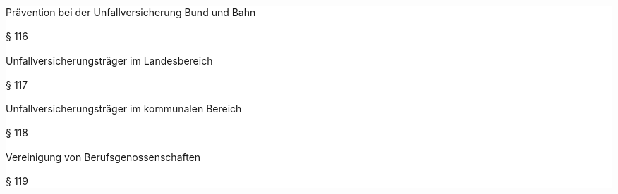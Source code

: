 <td style colspan="3" align="left" valign="top" charoff="50">

Prävention bei der Unfallversicherung Bund und Bahn

</td>

</tr>

<tr>

<td style colspan="4" align="left" valign="top" charoff="50">

§ 116

</td>

<td style colspan="3" align="left" valign="top" charoff="50">

Unfallversicherungsträger im Landesbereich

</td>

</tr>

<tr>

<td style colspan="4" align="left" valign="top" charoff="50">

§ 117

</td>

<td style colspan="3" align="left" valign="top" charoff="50">

Unfallversicherungsträger im kommunalen Bereich

</td>

</tr>

<tr>

<td style colspan="4" align="left" valign="top" charoff="50">

§ 118

</td>

<td style colspan="3" align="left" valign="top" charoff="50">

Vereinigung von Berufsgenossenschaften

</td>

</tr>

<tr>

<td style colspan="4" align="left" valign="top" charoff="50">

§ 119

</td>

<td style colspan="3" align="left" valign="top" charoff="50">
